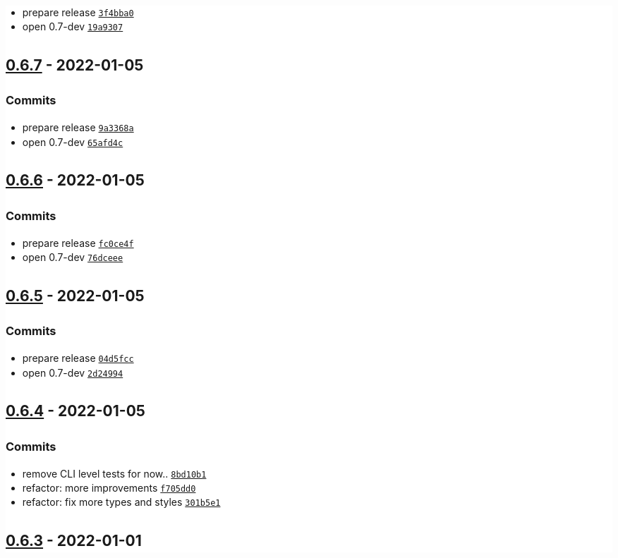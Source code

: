 - prepare release [`3f4bba0`](https://github.com/KickflipCli/kickflip-src/commit/3f4bba0af110ad419dfbdb88a7033a2b81e1012b)
- open 0.7-dev [`19a9307`](https://github.com/KickflipCli/kickflip-src/commit/19a93076d53650fc635af3a9209407886691da5e)

## [0.6.7](https://github.com/KickflipCli/kickflip-src/compare/0.6.6...0.6.7) - 2022-01-05

### Commits

- prepare release [`9a3368a`](https://github.com/KickflipCli/kickflip-src/commit/9a3368afb932490a285fc4c3b6690f8fe622dcc7)
- open 0.7-dev [`65afd4c`](https://github.com/KickflipCli/kickflip-src/commit/65afd4c6e8c9987546ed63537903c3389f912fb1)

## [0.6.6](https://github.com/KickflipCli/kickflip-src/compare/0.6.5...0.6.6) - 2022-01-05

### Commits

- prepare release [`fc0ce4f`](https://github.com/KickflipCli/kickflip-src/commit/fc0ce4f728d0242ffb2c784378f3e0e8c08fb010)
- open 0.7-dev [`76dceee`](https://github.com/KickflipCli/kickflip-src/commit/76dceeed8d97ac8fd011b2f718abc26ef894925f)

## [0.6.5](https://github.com/KickflipCli/kickflip-src/compare/0.6.4...0.6.5) - 2022-01-05

### Commits

- prepare release [`04d5fcc`](https://github.com/KickflipCli/kickflip-src/commit/04d5fcc2398cfa8d217266d535a149f7481486e4)
- open 0.7-dev [`2d24994`](https://github.com/KickflipCli/kickflip-src/commit/2d24994a7a63e02fd3381efff5d16115e30f1065)

## [0.6.4](https://github.com/KickflipCli/kickflip-src/compare/0.6.3...0.6.4) - 2022-01-05

### Commits

- remove CLI level tests for now.. [`8bd10b1`](https://github.com/KickflipCli/kickflip-src/commit/8bd10b1be7bfcaabb3ba0d9b933a65f818e074f3)
- refactor: more improvements [`f705dd0`](https://github.com/KickflipCli/kickflip-src/commit/f705dd0925361b11bae831fc3bb3e5394d2d632a)
- refactor: fix more types and styles [`301b5e1`](https://github.com/KickflipCli/kickflip-src/commit/301b5e123493797d0a2bc66494c0bdd597839e39)

## [0.6.3](https://github.com/KickflipCli/kickflip-src/compare/0.6.2...0.6.3) - 2022-01-01

